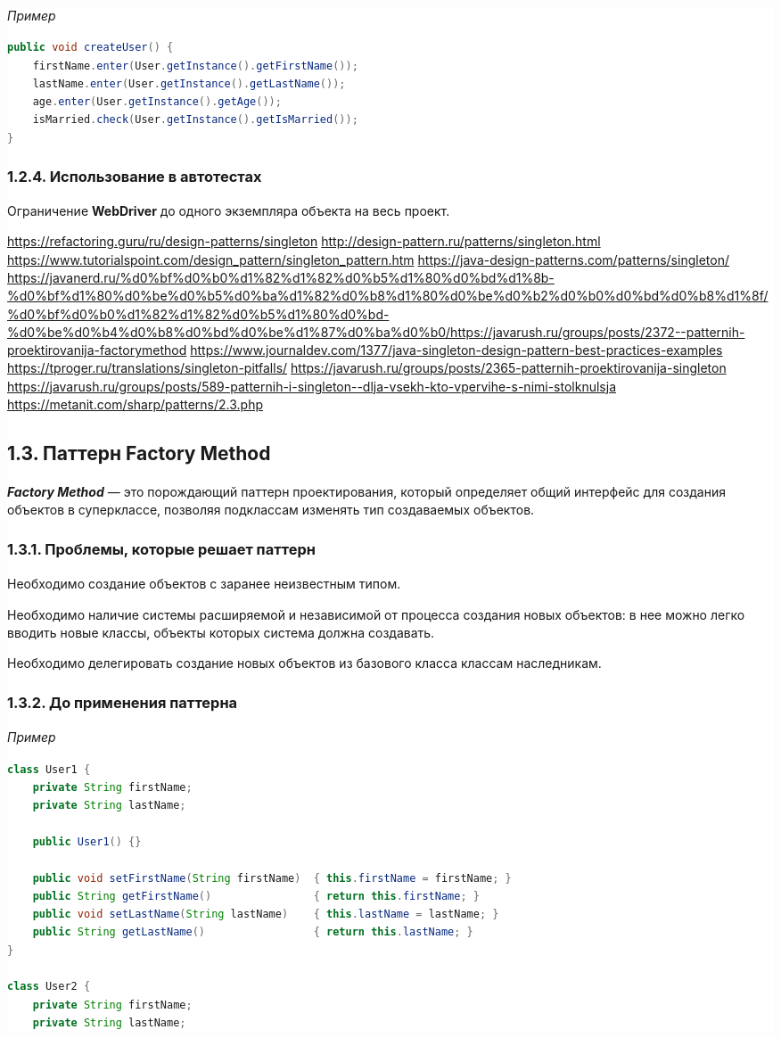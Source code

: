 ```java
```

*Пример*

```java
public void createUser() {
    firstName.enter(User.getInstance().getFirstName());
    lastName.enter(User.getInstance().getLastName());
    age.enter(User.getInstance().getAge());
    isMarried.check(User.getInstance().getIsMarried());
}
```

### 1.2.4. Использование в автотестах

Ограничение **WebDriver** до одного экземпляра объекта на весь проект.

https://refactoring.guru/ru/design-patterns/singleton
http://design-pattern.ru/patterns/singleton.html
https://www.tutorialspoint.com/design_pattern/singleton_pattern.htm
https://java-design-patterns.com/patterns/singleton/
https://javanerd.ru/%d0%bf%d0%b0%d1%82%d1%82%d0%b5%d1%80%d0%bd%d1%8b-%d0%bf%d1%80%d0%be%d0%b5%d0%ba%d1%82%d0%b8%d1%80%d0%be%d0%b2%d0%b0%d0%bd%d0%b8%d1%8f/%d0%bf%d0%b0%d1%82%d1%82%d0%b5%d1%80%d0%bd-%d0%be%d0%b4%d0%b8%d0%bd%d0%be%d1%87%d0%ba%d0%b0/https://javarush.ru/groups/posts/2372--patternih-proektirovanija-factorymethod
https://www.journaldev.com/1377/java-singleton-design-pattern-best-practices-examples
https://tproger.ru/translations/singleton-pitfalls/
https://javarush.ru/groups/posts/2365-patternih-proektirovanija-singleton
https://javarush.ru/groups/posts/589-patternih-i-singleton--dlja-vsekh-kto-vpervihe-s-nimi-stolknulsja
https://metanit.com/sharp/patterns/2.3.php

## 1.3. Паттерн Factory Method

***Factory Method*** — это порождающий паттерн проектирования, который определяет общий интерфейс для создания объектов
в суперклассе, позволяя подклассам изменять тип создаваемых объектов.

### 1.3.1. Проблемы, которые решает паттерн

Необходимо создание объектов с заранее неизвестным типом.

Необходимо наличие системы расширяемой и независимой от процесса создания новых объектов: 
в нее можно легко вводить новые классы, объекты которых система должна создавать.

Необходимо делегировать создание новых объектов из базового класса классам наследникам.

### 1.3.2. До применения паттерна

*Пример*

```java
class User1 {
    private String firstName;
    private String lastName;

    public User1() {}
    
    public void setFirstName(String firstName)  { this.firstName = firstName; }
    public String getFirstName()                { return this.firstName; }
    public void setLastName(String lastName)    { this.lastName = lastName; }
    public String getLastName()                 { return this.lastName; }
}

class User2 {
    private String firstName;
    private String lastName;
```